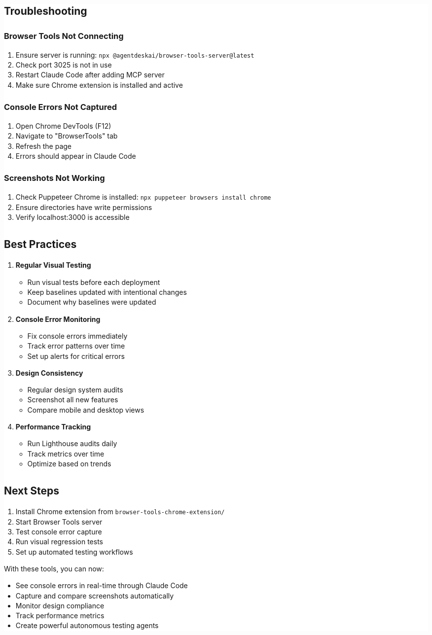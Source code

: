 ## Troubleshooting

### Browser Tools Not Connecting
1. Ensure server is running: `npx @agentdeskai/browser-tools-server@latest`
2. Check port 3025 is not in use
3. Restart Claude Code after adding MCP server
4. Make sure Chrome extension is installed and active

### Console Errors Not Captured
1. Open Chrome DevTools (F12)
2. Navigate to "BrowserTools" tab
3. Refresh the page
4. Errors should appear in Claude Code

### Screenshots Not Working
1. Check Puppeteer Chrome is installed: `npx puppeteer browsers install chrome`
2. Ensure directories have write permissions
3. Verify localhost:3000 is accessible

## Best Practices

1. **Regular Visual Testing**
   - Run visual tests before each deployment
   - Keep baselines updated with intentional changes
   - Document why baselines were updated

2. **Console Error Monitoring**
   - Fix console errors immediately
   - Track error patterns over time
   - Set up alerts for critical errors

3. **Design Consistency**
   - Regular design system audits
   - Screenshot all new features
   - Compare mobile and desktop views

4. **Performance Tracking**
   - Run Lighthouse audits daily
   - Track metrics over time
   - Optimize based on trends

## Next Steps

1. Install Chrome extension from `browser-tools-chrome-extension/`
2. Start Browser Tools server
3. Test console error capture
4. Run visual regression tests
5. Set up automated testing workflows

With these tools, you can now:
- See console errors in real-time through Claude Code
- Capture and compare screenshots automatically
- Monitor design compliance
- Track performance metrics
- Create powerful autonomous testing agents